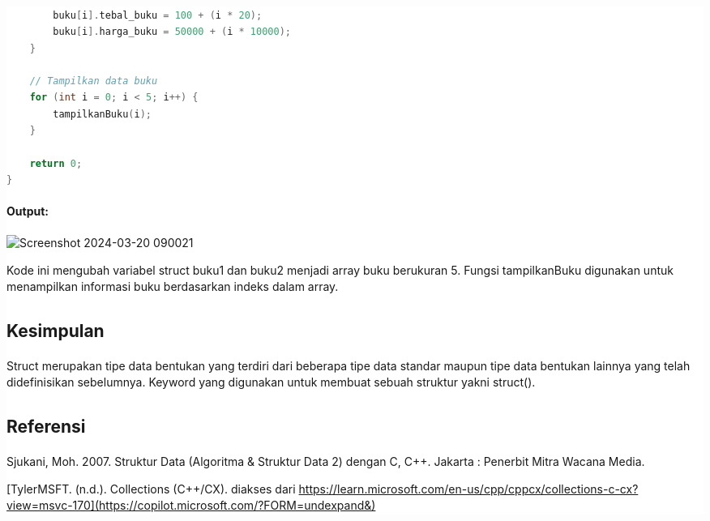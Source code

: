 ```C++
        buku[i].tebal_buku = 100 + (i * 20);
        buku[i].harga_buku = 50000 + (i * 10000);
    }

    // Tampilkan data buku
    for (int i = 0; i < 5; i++) {
        tampilkanBuku(i);
    }

    return 0;
}
```
#### Output:
![Screenshot 2024-03-20 090021](https://github.com/ratihambara/Praktikum-Struktur-Data-Assignment/assets/161399790/e0b89c4a-ab3e-4bf9-90e8-5edce35db24f)

Kode ini mengubah variabel struct buku1 dan buku2 menjadi array buku berukuran 5. Fungsi tampilkanBuku digunakan untuk menampilkan informasi buku berdasarkan indeks dalam array.

## Kesimpulan
Struct merupakan tipe data bentukan yang terdiri dari beberapa tipe data standar maupun tipe data bentukan lainnya yang telah didefinisikan sebelumnya. Keyword yang digunakan untuk membuat sebuah struktur yakni struct().

## Referensi
Sjukani, Moh. 2007. Struktur Data (Algoritma & Struktur Data 2) dengan C, C++. Jakarta : Penerbit Mitra Wacana Media.

[TylerMSFT. (n.d.). Collections (C++/CX). diakses dari https://learn.microsoft.com/en-us/cpp/cppcx/collections-c-cx?view=msvc-170](https://copilot.microsoft.com/?FORM=undexpand&)

